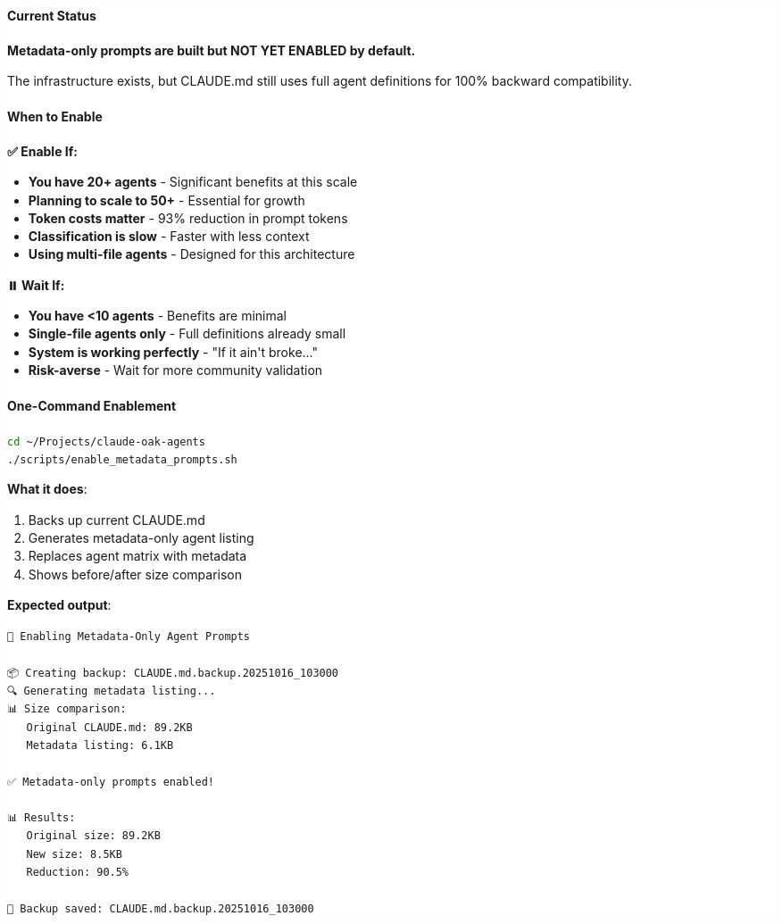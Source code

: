 #### Current Status

**Metadata-only prompts are built but NOT YET ENABLED by default.**

The infrastructure exists, but CLAUDE.md still uses full agent definitions for 100% backward compatibility.

#### When to Enable

**✅ Enable If:**
- **You have 20+ agents** - Significant benefits at this scale
- **Planning to scale to 50+** - Essential for growth
- **Token costs matter** - 93% reduction in prompt tokens
- **Classification is slow** - Faster with less context
- **Using multi-file agents** - Designed for this architecture

**⏸️ Wait If:**
- **You have <10 agents** - Benefits are minimal
- **Single-file agents only** - Full definitions already small
- **System is working perfectly** - "If it ain't broke..."
- **Risk-averse** - Wait for more community validation

#### One-Command Enablement

```bash
cd ~/Projects/claude-oak-agents
./scripts/enable_metadata_prompts.sh
```

**What it does**:
1. Backs up current CLAUDE.md
2. Generates metadata-only agent listing
3. Replaces agent matrix with metadata
4. Shows before/after size comparison

**Expected output**:
```
🔧 Enabling Metadata-Only Agent Prompts

📦 Creating backup: CLAUDE.md.backup.20251016_103000
🔍 Generating metadata listing...
📊 Size comparison:
   Original CLAUDE.md: 89.2KB
   Metadata listing: 6.1KB

✅ Metadata-only prompts enabled!

📊 Results:
   Original size: 89.2KB
   New size: 8.5KB
   Reduction: 90.5%

📁 Backup saved: CLAUDE.md.backup.20251016_103000
```
